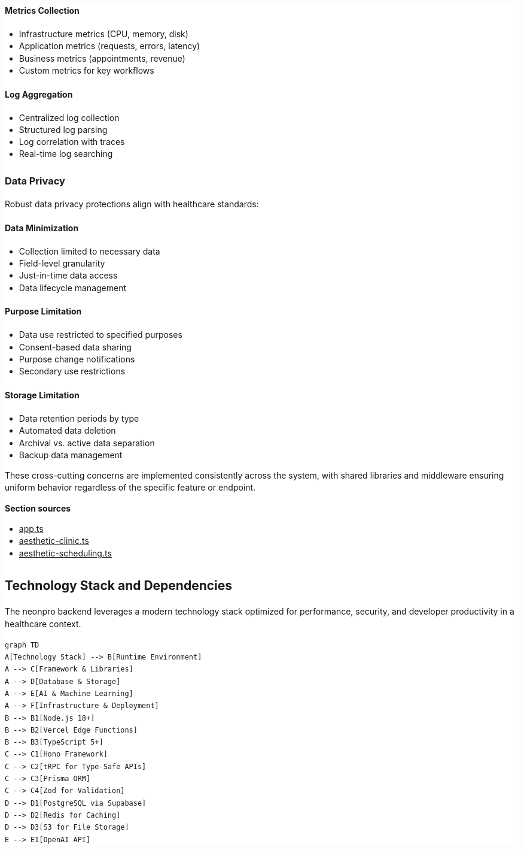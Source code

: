 #### Metrics Collection
- Infrastructure metrics (CPU, memory, disk)
- Application metrics (requests, errors, latency)
- Business metrics (appointments, revenue)
- Custom metrics for key workflows

#### Log Aggregation
- Centralized log collection
- Structured log parsing
- Log correlation with traces
- Real-time log searching

### Data Privacy

Robust data privacy protections align with healthcare standards:

#### Data Minimization
- Collection limited to necessary data
- Field-level granularity
- Just-in-time data access
- Data lifecycle management

#### Purpose Limitation
- Data use restricted to specified purposes
- Consent-based data sharing
- Purpose change notifications
- Secondary use restrictions

#### Storage Limitation
- Data retention periods by type
- Automated data deletion
- Archival vs. active data separation
- Backup data management

These cross-cutting concerns are implemented consistently across the system, with shared libraries and middleware ensuring uniform behavior regardless of the specific feature or endpoint.

**Section sources**
- [app.ts](file://apps/api/src/app.ts#L1-L572)
- [aesthetic-clinic.ts](file://apps/api/src/trpc/routers/aesthetic-clinic.ts#L1-L799)
- [aesthetic-scheduling.ts](file://apps/api/src/trpc/routers/aesthetic-scheduling.ts#L1-L799)

## Technology Stack and Dependencies

The neonpro backend leverages a modern technology stack optimized for performance, security, and developer productivity in a healthcare context.

```mermaid
graph TD
A[Technology Stack] --> B[Runtime Environment]
A --> C[Framework & Libraries]
A --> D[Database & Storage]
A --> E[AI & Machine Learning]
A --> F[Infrastructure & Deployment]
B --> B1[Node.js 18+]
B --> B2[Vercel Edge Functions]
B --> B3[TypeScript 5+]
C --> C1[Hono Framework]
C --> C2[tRPC for Type-Safe APIs]
C --> C3[Prisma ORM]
C --> C4[Zod for Validation]
D --> D1[PostgreSQL via Supabase]
D --> D2[Redis for Caching]
D --> D3[S3 for File Storage]
E --> E1[OpenAI API]
```